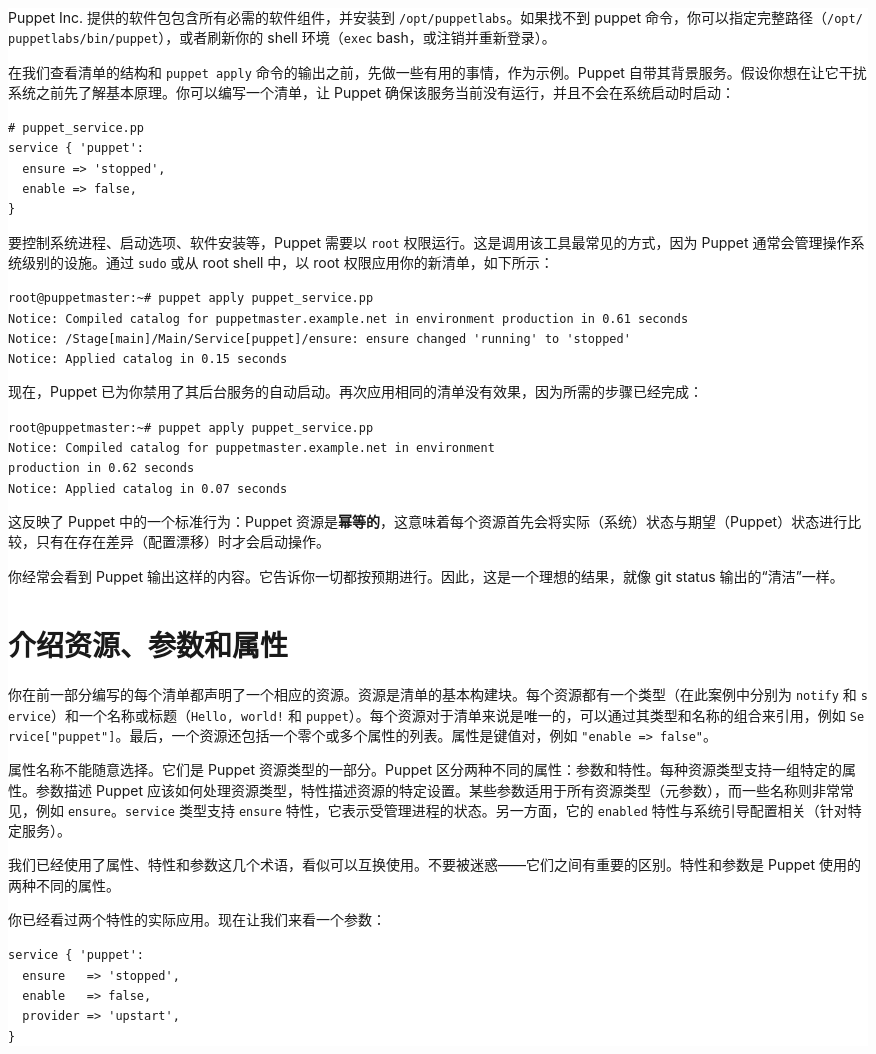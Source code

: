 Puppet Inc. 提供的软件包包含所有必需的软件组件，并安装到 `/opt/puppetlabs`。如果找不到 puppet 命令，你可以指定完整路径（`/opt/puppetlabs/bin/puppet`），或者刷新你的 shell 环境（`exec` bash，或注销并重新登录）。

在我们查看清单的结构和 `puppet apply` 命令的输出之前，先做一些有用的事情，作为示例。Puppet 自带其背景服务。假设你想在让它干扰系统之前先了解基本原理。你可以编写一个清单，让 Puppet 确保该服务当前没有运行，并且不会在系统启动时启动：

```
# puppet_service.pp
service { 'puppet':
  ensure => 'stopped',
  enable => false,
}
```

要控制系统进程、启动选项、软件安装等，Puppet 需要以 `root` 权限运行。这是调用该工具最常见的方式，因为 Puppet 通常会管理操作系统级别的设施。通过 `sudo` 或从 root shell 中，以 root 权限应用你的新清单，如下所示：

```
root@puppetmaster:~# puppet apply puppet_service.pp
Notice: Compiled catalog for puppetmaster.example.net in environment production in 0.61 seconds
Notice: /Stage[main]/Main/Service[puppet]/ensure: ensure changed 'running' to 'stopped'
Notice: Applied catalog in 0.15 seconds 
```

现在，Puppet 已为你禁用了其后台服务的自动启动。再次应用相同的清单没有效果，因为所需的步骤已经完成：

```
root@puppetmaster:~# puppet apply puppet_service.pp
Notice: Compiled catalog for puppetmaster.example.net in environment 
production in 0.62 seconds
Notice: Applied catalog in 0.07 seconds 
```

这反映了 Puppet 中的一个标准行为：Puppet 资源是**幂等的**，这意味着每个资源首先会将实际（系统）状态与期望（Puppet）状态进行比较，只有在存在差异（配置漂移）时才会启动操作。

你经常会看到 Puppet 输出这样的内容。它告诉你一切都按预期进行。因此，这是一个理想的结果，就像 git status 输出的“清洁”一样。

# 介绍资源、参数和属性

你在前一部分编写的每个清单都声明了一个相应的资源。资源是清单的基本构建块。每个资源都有一个类型（在此案例中分别为 `notify` 和 `service`）和一个名称或标题（`Hello, world!` 和 `puppet`）。每个资源对于清单来说是唯一的，可以通过其类型和名称的组合来引用，例如 `Service["puppet"]`。最后，一个资源还包括一个零个或多个属性的列表。属性是键值对，例如 `"enable => false"`。

属性名称不能随意选择。它们是 Puppet 资源类型的一部分。Puppet 区分两种不同的属性：参数和特性。每种资源类型支持一组特定的属性。参数描述 Puppet 应该如何处理资源类型，特性描述资源的特定设置。某些参数适用于所有资源类型（元参数），而一些名称则非常常见，例如 `ensure`。`service` 类型支持 `ensure` 特性，它表示受管理进程的状态。另一方面，它的 `enabled` 特性与系统引导配置相关（针对特定服务）。

我们已经使用了属性、特性和参数这几个术语，看似可以互换使用。不要被迷惑——它们之间有重要的区别。特性和参数是 Puppet 使用的两种不同的属性。

你已经看过两个特性的实际应用。现在让我们来看一个参数：

```
service { 'puppet':
  ensure   => 'stopped',
  enable   => false,
  provider => 'upstart',
}
```
